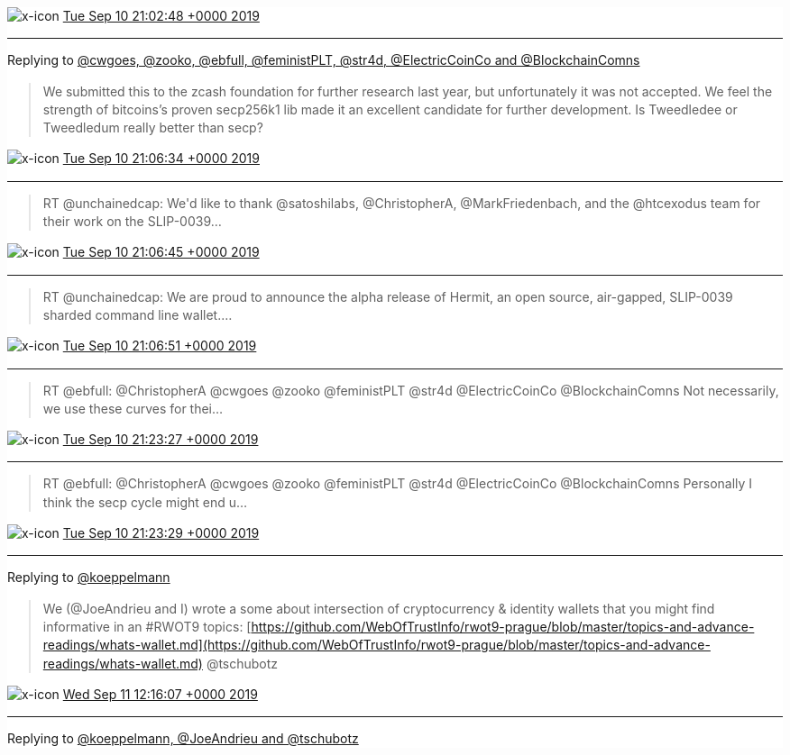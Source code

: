 <img src="{{ site.url }}{{ site.baseurl }}/assets/images/media/tweet.ico" alt="x-icon" width="30" /> [Tue Sep 10 21:02:48 +0000 2019](https://twitter.com/ChristopherA/status/1171529478108921856)

----

Replying to [@cwgoes, @zooko, @ebfull, @feministPLT, @str4d, @ElectricCoinCo and @BlockchainComns](https://twitter.com/ChristopherA/status/1171529478108921856)

> We submitted this to the zcash foundation for further research last year, but unfortunately it was not accepted. We feel the strength of bitcoins’s proven secp256k1 lib made it an excellent candidate for further development. Is Tweedledee or Tweedledum really better than secp?

<img src="{{ site.url }}{{ site.baseurl }}/assets/images/media/tweet.ico" alt="x-icon" width="30" /> [Tue Sep 10 21:06:34 +0000 2019](https://twitter.com/ChristopherA/status/1171530425551876097)

----

> RT @unchainedcap: We'd like to thank @satoshilabs, @ChristopherA, @MarkFriedenbach, and the @htcexodus team for their work on the SLIP-0039…

<img src="{{ site.url }}{{ site.baseurl }}/assets/images/media/tweet.ico" alt="x-icon" width="30" /> [Tue Sep 10 21:06:45 +0000 2019](https://twitter.com/ChristopherA/status/1171530472981028865)

----

> RT @unchainedcap: We are proud to announce the alpha release of Hermit, an open source, air-gapped, SLIP-0039 sharded command line wallet.…

<img src="{{ site.url }}{{ site.baseurl }}/assets/images/media/tweet.ico" alt="x-icon" width="30" /> [Tue Sep 10 21:06:51 +0000 2019](https://twitter.com/ChristopherA/status/1171530498134302727)

----

> RT @ebfull: @ChristopherA @cwgoes @zooko @feministPLT @str4d @ElectricCoinCo @BlockchainComns Not necessarily, we use these curves for thei…

<img src="{{ site.url }}{{ site.baseurl }}/assets/images/media/tweet.ico" alt="x-icon" width="30" /> [Tue Sep 10 21:23:27 +0000 2019](https://twitter.com/ChristopherA/status/1171534674255994883)

----

> RT @ebfull: @ChristopherA @cwgoes @zooko @feministPLT @str4d @ElectricCoinCo @BlockchainComns Personally I think the secp cycle might end u…

<img src="{{ site.url }}{{ site.baseurl }}/assets/images/media/tweet.ico" alt="x-icon" width="30" /> [Tue Sep 10 21:23:29 +0000 2019](https://twitter.com/ChristopherA/status/1171534686545252354)

----

Replying to [@koeppelmann](https://twitter.com/koeppelmann/status/1171743117327949824)

> We (@JoeAndrieu and I) wrote a some about intersection of cryptocurrency &amp; identity wallets that you might find informative in an #RWOT9 topics: [https://github.com/WebOfTrustInfo/rwot9-prague/blob/master/topics-and-advance-readings/whats-wallet.md](https://github.com/WebOfTrustInfo/rwot9-prague/blob/master/topics-and-advance-readings/whats-wallet.md) @tschubotz

<img src="{{ site.url }}{{ site.baseurl }}/assets/images/media/tweet.ico" alt="x-icon" width="30" /> [Wed Sep 11 12:16:07 +0000 2019](https://twitter.com/ChristopherA/status/1171759321610428422)

----

Replying to [@koeppelmann, @JoeAndrieu and @tschubotz](https://twitter.com/ChristopherA/status/1171759321610428422)
